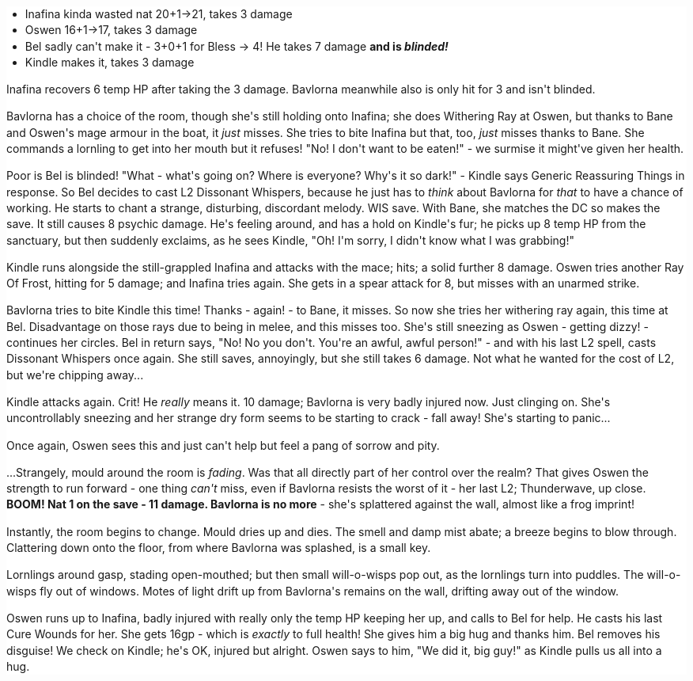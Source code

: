 * Inafina kinda wasted nat 20+1->21, takes 3 damage
* Oswen 16+1->17, takes 3 damage
* Bel sadly can't make it - 3+0+1 for Bless -> 4! He takes 7 damage **and is *blinded!***
* Kindle makes it, takes 3 damage

Inafina recovers 6 temp HP after taking the 3 damage. Bavlorna meanwhile also is only hit for 3 and isn't blinded.

Bavlorna has a choice of the room, though she's still holding onto Inafina; she does Withering Ray at Oswen, but thanks to Bane and Oswen's mage armour in the boat, it *just* misses. She tries to bite Inafina but that, too, *just* misses thanks to Bane. She commands a lornling to get into her mouth but it refuses! "No! I don't want to be eaten!" - we surmise it might've given her health.

Poor is Bel is blinded! "What - what's going on? Where is everyone? Why's it so dark!" - Kindle says Generic Reassuring Things in response. So Bel decides to cast L2 Dissonant Whispers, because he just has to *think* about Bavlorna for *that* to have a chance of working. He starts to chant a strange, disturbing, discordant melody. WIS save. With Bane, she matches the DC so makes the save. It still causes 8 psychic damage. He's feeling around, and has a hold on Kindle's fur; he picks up 8 temp HP from the sanctuary, but then suddenly exclaims, as he sees Kindle, "Oh! I'm sorry, I didn't know what I was grabbing!"

Kindle runs alongside the still-grappled Inafina and attacks with the mace; hits; a solid further 8 damage. Oswen tries another Ray Of Frost, hitting for 5 damage; and Inafina tries again. She gets in a spear attack for 8, but misses with an unarmed strike.

Bavlorna tries to bite Kindle this time! Thanks - again! - to Bane, it misses. So now she tries her withering ray again, this time at Bel. Disadvantage on those rays due to being in melee, and this misses too. She's still sneezing as Oswen - getting dizzy! - continues her circles. Bel in return says, "No! No you don't. You're an awful, awful person!" - and with his last L2 spell, casts Dissonant Whispers once again. She still saves, annoyingly, but she still takes 6 damage. Not what he wanted for the cost of L2, but we're chipping away...

Kindle attacks again. Crit! He *really* means it. 10 damage; Bavlorna is very badly injured now. Just clinging on. She's uncontrollably sneezing and her strange dry form seems to be starting to crack - fall away! She's starting to panic...

Once again, Oswen sees this and just can't help but feel a pang of sorrow and pity. 

...Strangely, mould around the room is *fading*. Was that all directly part of her control over the realm? That gives Oswen the strength to run forward - one thing *can't* miss, even if Bavlorna resists the worst of it - her last L2; Thunderwave, up close. **BOOM! Nat 1 on the save - 11 damage. Bavlorna is no more** - she's splattered against the wall, almost like a frog imprint!

Instantly, the room begins to change. Mould dries up and dies. The smell and damp mist abate; a breeze begins to blow through. Clattering down onto the floor, from where Bavlorna was splashed, is a small key.

Lornlings around gasp, stading open-mouthed; but then small will-o-wisps pop out, as the lornlings turn into puddles. The will-o-wisps fly out of windows. Motes of light drift up from Bavlorna's remains on the wall, drifting away out of the window.

Oswen runs up to Inafina, badly injured with really only the temp HP keeping her up, and calls to Bel for help. He casts his last Cure Wounds for her. She gets 16gp - which is *exactly* to full health! She gives him a big hug and thanks him. Bel removes his disguise! We check on Kindle; he's OK, injured but alright. Oswen says to him, "We did it, big guy!" as Kindle pulls us all into a hug.
